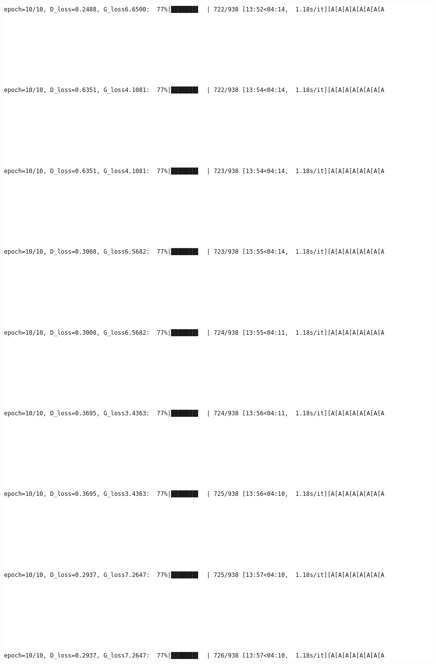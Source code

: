     
    
    
    
    
    
    epoch=10/10, D_loss=0.2488, G_loss6.6500:  77%|███████▋  | 722/938 [13:52<04:14,  1.18s/it][A[A[A[A[A[A[A[A
    
    
    
    
    
    
    
    epoch=10/10, D_loss=0.6351, G_loss4.1081:  77%|███████▋  | 722/938 [13:54<04:14,  1.18s/it][A[A[A[A[A[A[A[A
    
    
    
    
    
    
    
    epoch=10/10, D_loss=0.6351, G_loss4.1081:  77%|███████▋  | 723/938 [13:54<04:14,  1.18s/it][A[A[A[A[A[A[A[A
    
    
    
    
    
    
    
    epoch=10/10, D_loss=0.3008, G_loss6.5682:  77%|███████▋  | 723/938 [13:55<04:14,  1.18s/it][A[A[A[A[A[A[A[A
    
    
    
    
    
    
    
    epoch=10/10, D_loss=0.3008, G_loss6.5682:  77%|███████▋  | 724/938 [13:55<04:11,  1.18s/it][A[A[A[A[A[A[A[A
    
    
    
    
    
    
    
    epoch=10/10, D_loss=0.3695, G_loss3.4363:  77%|███████▋  | 724/938 [13:56<04:11,  1.18s/it][A[A[A[A[A[A[A[A
    
    
    
    
    
    
    
    epoch=10/10, D_loss=0.3695, G_loss3.4363:  77%|███████▋  | 725/938 [13:56<04:10,  1.18s/it][A[A[A[A[A[A[A[A
    
    
    
    
    
    
    
    epoch=10/10, D_loss=0.2937, G_loss7.2647:  77%|███████▋  | 725/938 [13:57<04:10,  1.18s/it][A[A[A[A[A[A[A[A
    
    
    
    
    
    
    
    epoch=10/10, D_loss=0.2937, G_loss7.2647:  77%|███████▋  | 726/938 [13:57<04:10,  1.18s/it][A[A[A[A[A[A[A[A
    